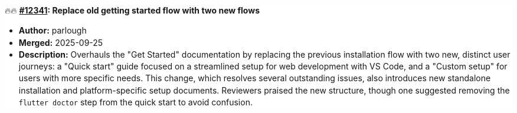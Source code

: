 🔥🔥 **[#12341](https://github.com/flutter/website/pull/12341): Replace old getting started flow with two new flows**
  - **Author:** parlough
  - **Merged:** 2025-09-25
  - **Description:** Overhauls the "Get Started" documentation by replacing the previous installation flow with two new, distinct user journeys: a "Quick start" guide focused on a streamlined setup for web development with VS Code, and a "Custom setup" for users with more specific needs. This change, which resolves several outstanding issues, also introduces new standalone installation and platform-specific setup documents. Reviewers praised the new structure, though one suggested removing the `flutter doctor` step from the quick start to avoid confusion.


